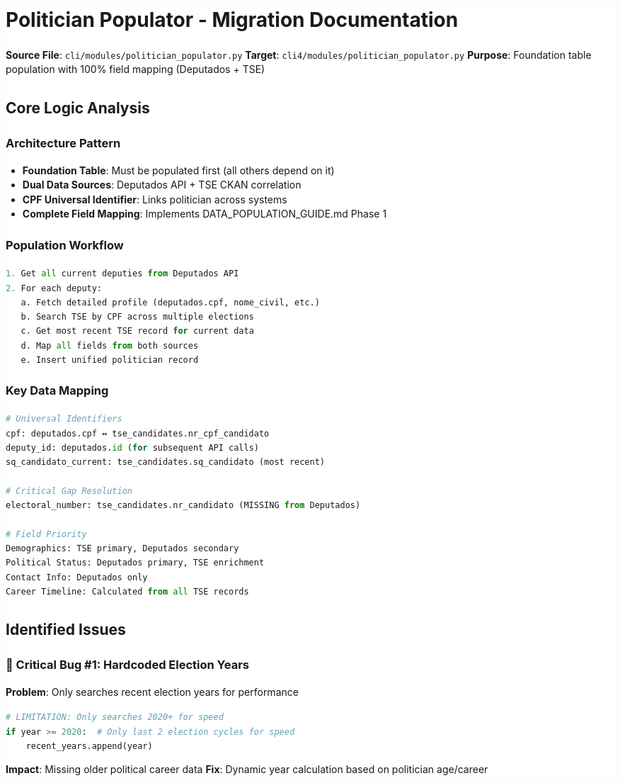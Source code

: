 # Politician Populator - Migration Documentation

**Source File**: `cli/modules/politician_populator.py`
**Target**: `cli4/modules/politician_populator.py`
**Purpose**: Foundation table population with 100% field mapping (Deputados + TSE)

## Core Logic Analysis

### Architecture Pattern
- **Foundation Table**: Must be populated first (all others depend on it)
- **Dual Data Sources**: Deputados API + TSE CKAN correlation
- **CPF Universal Identifier**: Links politician across systems
- **Complete Field Mapping**: Implements DATA_POPULATION_GUIDE.md Phase 1

### Population Workflow
```python
1. Get all current deputies from Deputados API
2. For each deputy:
   a. Fetch detailed profile (deputados.cpf, nome_civil, etc.)
   b. Search TSE by CPF across multiple elections
   c. Get most recent TSE record for current data
   d. Map all fields from both sources
   e. Insert unified politician record
```

### Key Data Mapping
```python
# Universal Identifiers
cpf: deputados.cpf ↔ tse_candidates.nr_cpf_candidato
deputy_id: deputados.id (for subsequent API calls)
sq_candidato_current: tse_candidates.sq_candidato (most recent)

# Critical Gap Resolution
electoral_number: tse_candidates.nr_candidato (MISSING from Deputados)

# Field Priority
Demographics: TSE primary, Deputados secondary
Political Status: Deputados primary, TSE enrichment
Contact Info: Deputados only
Career Timeline: Calculated from all TSE records
```

## Identified Issues

### 🐛 Critical Bug #1: Hardcoded Election Years
**Problem**: Only searches recent election years for performance
```python
# LIMITATION: Only searches 2020+ for speed
if year >= 2020:  # Only last 2 election cycles for speed
    recent_years.append(year)
```
**Impact**: Missing older political career data
**Fix**: Dynamic year calculation based on politician age/career
